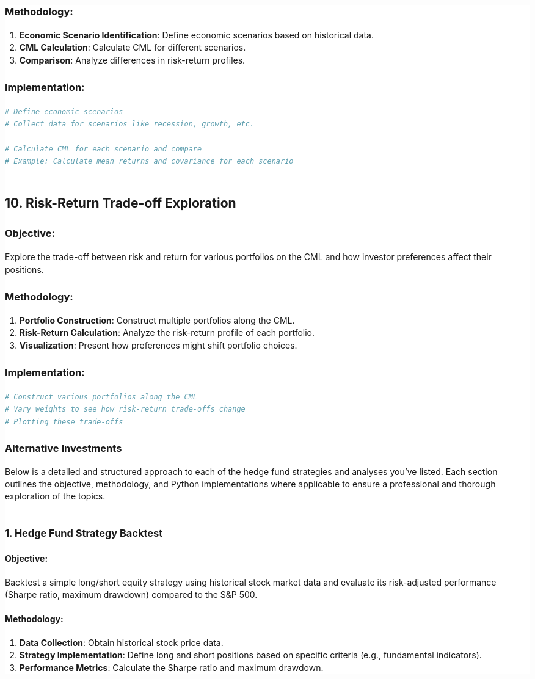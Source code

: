 ### Methodology:
1. **Economic Scenario Identification**: Define economic scenarios based on historical data.
2. **CML Calculation**: Calculate CML for different scenarios.
3. **Comparison**: Analyze differences in risk-return profiles.

### Implementation:
```python
# Define economic scenarios
# Collect data for scenarios like recession, growth, etc.

# Calculate CML for each scenario and compare
# Example: Calculate mean returns and covariance for each scenario
```

---

## 10. Risk-Return Trade-off Exploration

### Objective:
Explore the trade-off between risk and return for various portfolios on the CML and how investor preferences affect their positions.

### Methodology:
1. **Portfolio Construction**: Construct multiple portfolios along the CML.
2. **Risk-Return Calculation**: Analyze the risk-return profile of each portfolio.
3. **Visualization**: Present how preferences might shift portfolio choices.

### Implementation:
```python
# Construct various portfolios along the CML
# Vary weights to see how risk-return trade-offs change
# Plotting these trade-offs
```

### **Alternative Investments**

Below is a detailed and structured approach to each of the hedge fund strategies and analyses you’ve listed. Each section outlines the objective, methodology, and Python implementations where applicable to ensure a professional and thorough exploration of the topics.

---

### 1. Hedge Fund Strategy Backtest

#### Objective:
Backtest a simple long/short equity strategy using historical stock market data and evaluate its risk-adjusted performance (Sharpe ratio, maximum drawdown) compared to the S&P 500.

#### Methodology:
1. **Data Collection**: Obtain historical stock price data.
2. **Strategy Implementation**: Define long and short positions based on specific criteria (e.g., fundamental indicators).
3. **Performance Metrics**: Calculate the Sharpe ratio and maximum drawdown.
